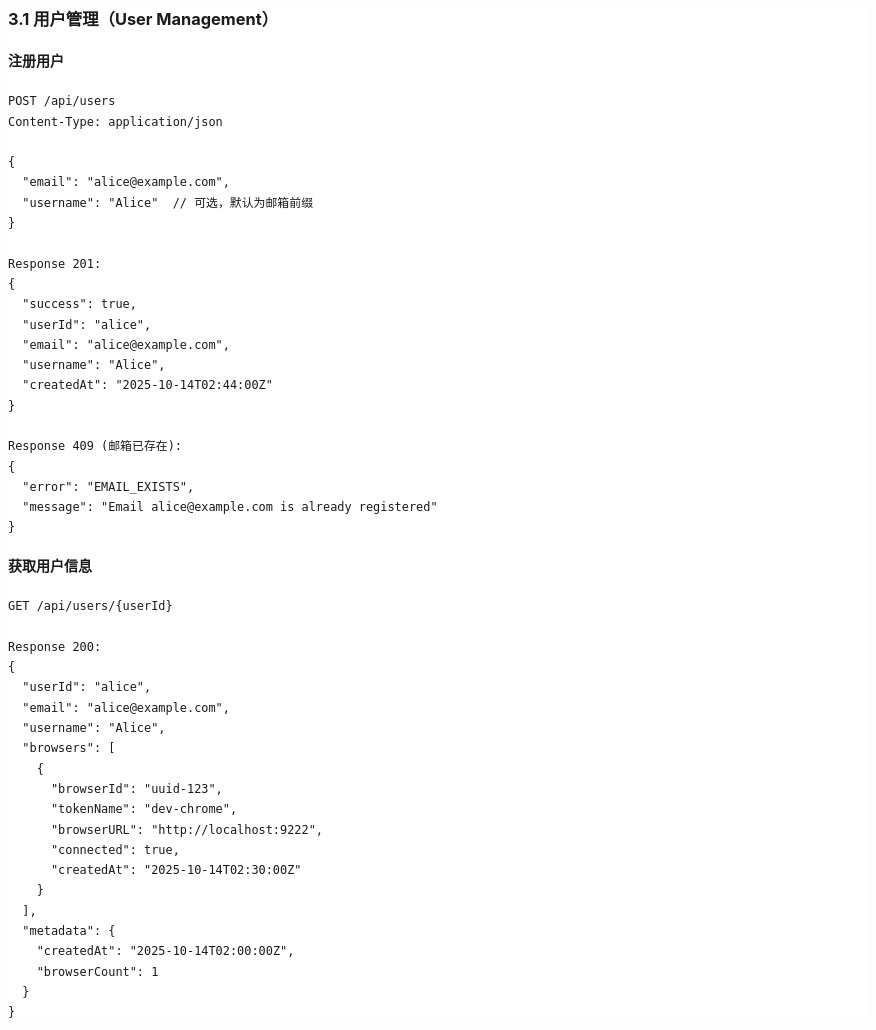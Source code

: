 ### 3.1 用户管理（User Management）

#### 注册用户

```http
POST /api/users
Content-Type: application/json

{
  "email": "alice@example.com",
  "username": "Alice"  // 可选，默认为邮箱前缀
}

Response 201:
{
  "success": true,
  "userId": "alice",
  "email": "alice@example.com",
  "username": "Alice",
  "createdAt": "2025-10-14T02:44:00Z"
}

Response 409 (邮箱已存在):
{
  "error": "EMAIL_EXISTS",
  "message": "Email alice@example.com is already registered"
}
```

#### 获取用户信息

```http
GET /api/users/{userId}

Response 200:
{
  "userId": "alice",
  "email": "alice@example.com",
  "username": "Alice",
  "browsers": [
    {
      "browserId": "uuid-123",
      "tokenName": "dev-chrome",
      "browserURL": "http://localhost:9222",
      "connected": true,
      "createdAt": "2025-10-14T02:30:00Z"
    }
  ],
  "metadata": {
    "createdAt": "2025-10-14T02:00:00Z",
    "browserCount": 1
  }
}
```
